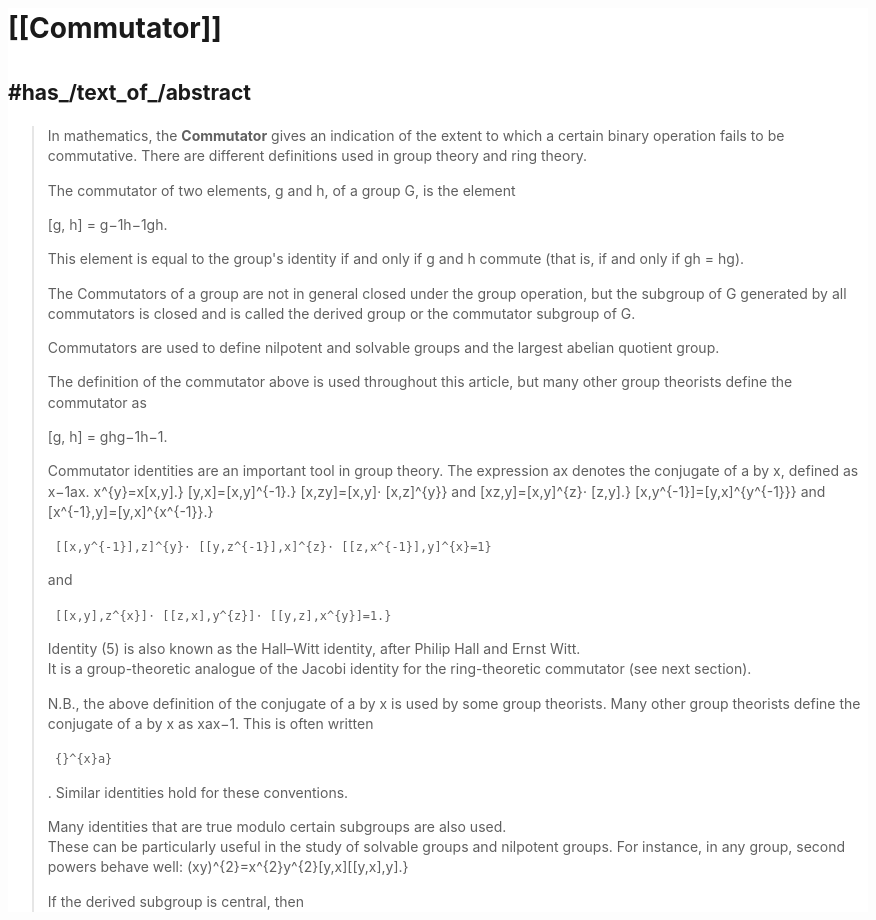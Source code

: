 
# [[Commutator]] 


## #has_/text_of_/abstract 

> In mathematics, the **Commutator** gives an indication of the extent 
> to which a certain binary operation fails to be commutative. 
> There are different definitions used in group theory and ring theory.
> 
> The commutator of two elements, g and h, of a group G, is the element
> 
> [g, h] = g−1h−1gh.
>
> This element is equal to the group's identity if and only if g and h commute (that is, if and only if gh = hg).
>
> The Commutators of a group are not in general closed under the group operation, 
> but the subgroup of G generated by all commutators is closed and is 
> called the derived group or the commutator subgroup of G. 
> 
> Commutators are used to define nilpotent and solvable groups 
> and the largest abelian quotient group.
>
> The definition of the commutator above is used throughout this article, 
> but many other group theorists define the commutator as
> 
> [g, h] = ghg−1h−1.
> 
> Commutator identities are an important tool in group theory. 
> The expression ax denotes the conjugate of a by x, defined as x−1ax.
>      x^{y}=x[x,y].}
>      [y,x]=[x,y]^{-1}.}
>      [x,zy]=[x,y]⋅ [x,z]^{y}}
>  and 
>      [xz,y]=[x,y]^{z}⋅ [z,y].}
>      [x,y^{-1}]=[y,x]^{y^{-1}}}
>  and 
>      [x^{-1},y]=[y,x]^{x^{-1}}.}
>
>      [[x,y^{-1}],z]^{y}⋅ [[y,z^{-1}],x]^{z}⋅ [[z,x^{-1}],y]^{x}=1}
>
>  and 
>
>      [[x,y],z^{x}]⋅ [[z,x],y^{z}]⋅ [[y,z],x^{y}]=1.}
>
> Identity (5) is also known as the Hall–Witt identity, after Philip Hall and Ernst Witt.  
> It is a group-theoretic analogue of the Jacobi identity 
> for the ring-theoretic commutator (see next section).
>
> N.B., the above definition of the conjugate of a by x is used by some group theorists.  Many other group theorists define the conjugate of a by x as xax−1.  This is often written 
>
>      {}^{x}a}
>.  Similar identities hold for these conventions.
>
> Many identities that are true modulo certain subgroups are also used.  
> These can be particularly useful in the study of solvable groups and nilpotent groups.  For instance, in any group, second powers behave well:
>     (xy)^{2}=x^{2}y^{2}[y,x][[y,x],y].}
>
> If the derived subgroup is central, then
>